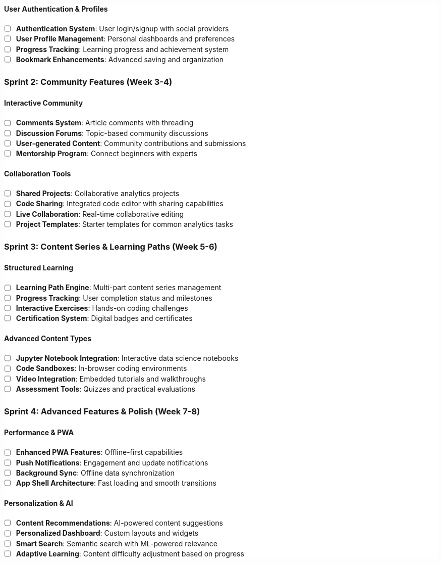 #### User Authentication & Profiles

- [ ] **Authentication System**: User login/signup with social providers
- [ ] **User Profile Management**: Personal dashboards and preferences
- [ ] **Progress Tracking**: Learning progress and achievement system
- [ ] **Bookmark Enhancements**: Advanced saving and organization

### Sprint 2: Community Features (Week 3-4)

#### Interactive Community

- [ ] **Comments System**: Article comments with threading
- [ ] **Discussion Forums**: Topic-based community discussions
- [ ] **User-generated Content**: Community contributions and submissions
- [ ] **Mentorship Program**: Connect beginners with experts

#### Collaboration Tools

- [ ] **Shared Projects**: Collaborative analytics projects
- [ ] **Code Sharing**: Integrated code editor with sharing capabilities
- [ ] **Live Collaboration**: Real-time collaborative editing
- [ ] **Project Templates**: Starter templates for common analytics tasks

### Sprint 3: Content Series & Learning Paths (Week 5-6)

#### Structured Learning

- [ ] **Learning Path Engine**: Multi-part content series management
- [ ] **Progress Tracking**: User completion status and milestones
- [ ] **Interactive Exercises**: Hands-on coding challenges
- [ ] **Certification System**: Digital badges and certificates

#### Advanced Content Types

- [ ] **Jupyter Notebook Integration**: Interactive data science notebooks
- [ ] **Code Sandboxes**: In-browser coding environments
- [ ] **Video Integration**: Embedded tutorials and walkthroughs
- [ ] **Assessment Tools**: Quizzes and practical evaluations

### Sprint 4: Advanced Features & Polish (Week 7-8)

#### Performance & PWA

- [ ] **Enhanced PWA Features**: Offline-first capabilities
- [ ] **Push Notifications**: Engagement and update notifications
- [ ] **Background Sync**: Offline data synchronization
- [ ] **App Shell Architecture**: Fast loading and smooth transitions

#### Personalization & AI

- [ ] **Content Recommendations**: AI-powered content suggestions
- [ ] **Personalized Dashboard**: Custom layouts and widgets
- [ ] **Smart Search**: Semantic search with ML-powered relevance
- [ ] **Adaptive Learning**: Content difficulty adjustment based on progress
